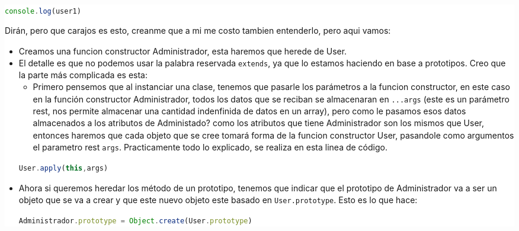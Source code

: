 ```JavaScript
console.log(user1)
```
Dirán, pero que carajos es esto, creanme que a mi me costo tambien entenderlo, pero aqui vamos:
- Creamos una funcion constructor Administrador, esta haremos que herede de User.
- El detalle es que no podemos usar la palabra reservada `extends`, ya que lo estamos haciendo en base a prototipos.
    Creo que la parte más complicada es esta:
    - Primero pensemos que al instanciar una clase, tenemos que pasarle los parámetros a la funcion constructor, en este caso en la función constructor Administrador, todos los datos que se reciban se almacenaran en `...args` (este es un parámetro rest, nos permite almacenar una cantidad indenfinida de datos en un array), pero como le pasamos esos datos almacenados a los atributos de Administado? como los atributos que tiene Administrador son los mismos que User, entonces haremos que cada objeto que se cree tomará forma de la funcion constructor User, pasandole como argumentos el parametro rest `args`. Practicamente todo lo explicado, se realiza en esta linea de código.
    ```JavaScript
    User.apply(this,args)
    ```
- Ahora si queremos heredar los método de un prototipo, tenemos que indicar que el prototipo de Administrador va a ser un objeto que se va a crear y que este nuevo objeto este basado en `User.prototype`. Esto es lo que hace:
    ```JavaScript
    Administrador.prototype = Object.create(User.prototype)
    ```
